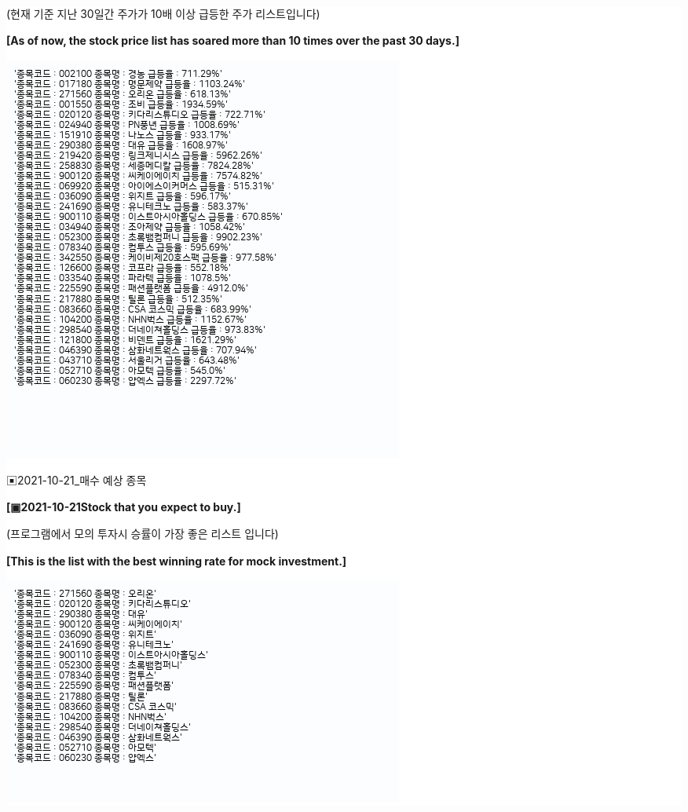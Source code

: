 (현재 기준 지난 30일간 주가가 10배 이상 급등한 주가 리스트입니다)

**[As of now, the stock price list has soared more than 10 times over the past
30 days.]**

![](/assets/images/주가분석요약_2021_10_20_프로그램을_활용한_주식분석_예상결과_04_18_28/img.png)

▣2021-10-21_매수 예상 종목

**[▣2021-10-21Stock that you expect to buy.]**

(프로그램에서 모의 투자시 승률이 가장 좋은 리스트 입니다)

**[This is the list with the best winning rate for mock investment.]**

![](/assets/images/주가분석요약_2021_10_20_프로그램을_활용한_주식분석_예상결과_04_18_28/img_1.png)
